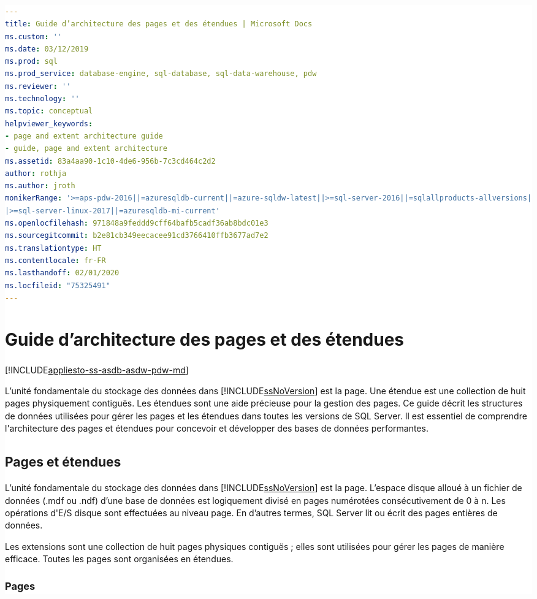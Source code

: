 ```yaml
---
title: Guide d’architecture des pages et des étendues | Microsoft Docs
ms.custom: ''
ms.date: 03/12/2019
ms.prod: sql
ms.prod_service: database-engine, sql-database, sql-data-warehouse, pdw
ms.reviewer: ''
ms.technology: ''
ms.topic: conceptual
helpviewer_keywords:
- page and extent architecture guide
- guide, page and extent architecture
ms.assetid: 83a4aa90-1c10-4de6-956b-7c3cd464c2d2
author: rothja
ms.author: jroth
monikerRange: '>=aps-pdw-2016||=azuresqldb-current||=azure-sqldw-latest||>=sql-server-2016||=sqlallproducts-allversions||>=sql-server-linux-2017||=azuresqldb-mi-current'
ms.openlocfilehash: 971848a9feddd9cff64bafb5cadf36ab8bdc01e3
ms.sourcegitcommit: b2e81cb349eecacee91cd3766410ffb3677ad7e2
ms.translationtype: HT
ms.contentlocale: fr-FR
ms.lasthandoff: 02/01/2020
ms.locfileid: "75325491"
---
```

# <a name="pages-and-extents-architecture-guide"></a>Guide d’architecture des pages et des étendues
[!INCLUDE[appliesto-ss-asdb-asdw-pdw-md](../includes/appliesto-ss-asdb-asdw-pdw-md.md)]

L’unité fondamentale du stockage des données dans [!INCLUDE[ssNoVersion](../includes/ssnoversion-md.md)] est la page. Une étendue est une collection de huit pages physiquement contiguës. Les étendues sont une aide précieuse pour la gestion des pages. Ce guide décrit les structures de données utilisées pour gérer les pages et les étendues dans toutes les versions de SQL Server. Il est essentiel de comprendre l'architecture des pages et étendues pour concevoir et développer des bases de données performantes.

## <a name="pages-and-extents"></a>Pages et étendues

L’unité fondamentale du stockage des données dans [!INCLUDE[ssNoVersion](../includes/ssnoversion-md.md)] est la page. L’espace disque alloué à un fichier de données (.mdf ou .ndf) d’une base de données est logiquement divisé en pages numérotées consécutivement de 0 à n. Les opérations d'E/S disque sont effectuées au niveau page. En d’autres termes, SQL Server lit ou écrit des pages entières de données.

Les extensions sont une collection de huit pages physiques contiguës ; elles sont utilisées pour gérer les pages de manière efficace. Toutes les pages sont organisées en étendues.

### <a name="pages"></a>Pages
